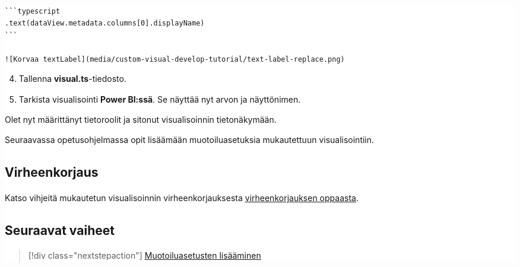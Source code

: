     ```typescript
    .text(dataView.metadata.columns[0].displayName)
    ```

    ![Korvaa textLabel](media/custom-visual-develop-tutorial/text-label-replace.png)

4. Tallenna **visual.ts**-tiedosto.

5. Tarkista visualisointi **Power BI:ssä**. Se näyttää nyt arvon ja näyttönimen.

Olet nyt määrittänyt tietoroolit ja sitonut visualisoinnin tietonäkymään.

Seuraavassa opetusohjelmassa opit lisäämään muotoiluasetuksia mukautettuun visualisointiin.

## <a name="debugging"></a>Virheenkorjaus

Katso vihjeitä mukautetun visualisoinnin virheenkorjauksesta [virheenkorjauksen oppaasta](https://microsoft.github.io/PowerBI-visuals/docs/how-to-guide/how-to-debug/).

## <a name="next-steps"></a>Seuraavat vaiheet

> [!div class="nextstepaction"]
> [Muotoiluasetusten lisääminen](custom-visual-develop-tutorial-format-options.md)
